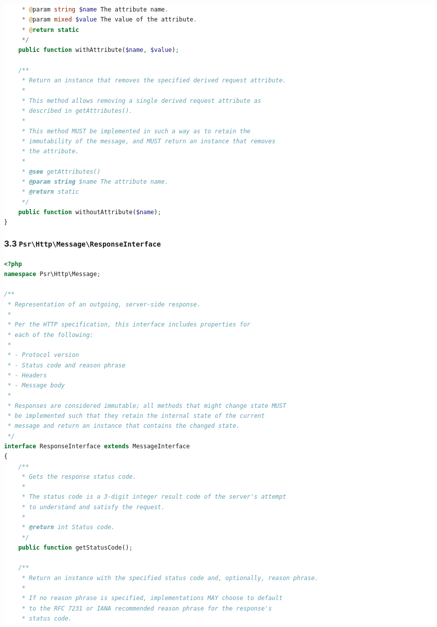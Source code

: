 ~~~php
     * @param string $name The attribute name.
     * @param mixed $value The value of the attribute.
     * @return static
     */
    public function withAttribute($name, $value);

    /**
     * Return an instance that removes the specified derived request attribute.
     *
     * This method allows removing a single derived request attribute as
     * described in getAttributes().
     *
     * This method MUST be implemented in such a way as to retain the
     * immutability of the message, and MUST return an instance that removes
     * the attribute.
     *
     * @see getAttributes()
     * @param string $name The attribute name.
     * @return static
     */
    public function withoutAttribute($name);
}
~~~

### 3.3 `Psr\Http\Message\ResponseInterface`

~~~php
<?php
namespace Psr\Http\Message;

/**
 * Representation of an outgoing, server-side response.
 *
 * Per the HTTP specification, this interface includes properties for
 * each of the following:
 *
 * - Protocol version
 * - Status code and reason phrase
 * - Headers
 * - Message body
 *
 * Responses are considered immutable; all methods that might change state MUST
 * be implemented such that they retain the internal state of the current
 * message and return an instance that contains the changed state.
 */
interface ResponseInterface extends MessageInterface
{
    /**
     * Gets the response status code.
     *
     * The status code is a 3-digit integer result code of the server's attempt
     * to understand and satisfy the request.
     *
     * @return int Status code.
     */
    public function getStatusCode();

    /**
     * Return an instance with the specified status code and, optionally, reason phrase.
     *
     * If no reason phrase is specified, implementations MAY choose to default
     * to the RFC 7231 or IANA recommended reason phrase for the response's
     * status code.
~~~